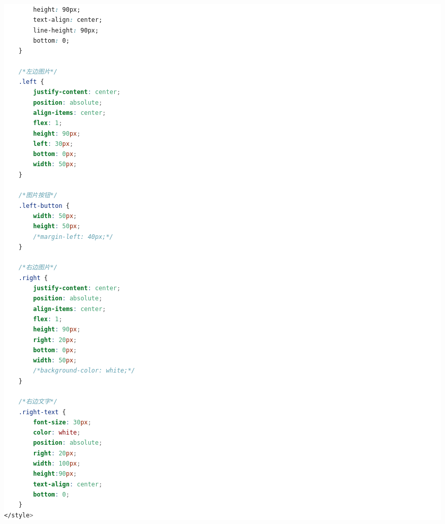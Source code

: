 ```css
        height: 90px;
        text-align: center;
        line-height: 90px;
        bottom: 0;
    }

    /*左边图片*/
    .left {
        justify-content: center;
        position: absolute;
        align-items: center;
        flex: 1;
        height: 90px;
        left: 30px;
        bottom: 0px;
        width: 50px;
    }

    /*图片按钮*/
    .left-button {
        width: 50px;
        height: 50px;
        /*margin-left: 40px;*/
    }

    /*右边图片*/
    .right {
        justify-content: center;
        position: absolute;
        align-items: center;
        flex: 1;
        height: 90px;
        right: 20px;
        bottom: 0px;
        width: 50px;
        /*background-color: white;*/
    }

    /*右边文字*/
    .right-text {
        font-size: 30px;
        color: white;
        position: absolute;
        right: 20px;
        width: 100px;
        height:90px;
        text-align: center;
        bottom: 0;
    }
</style>
```
